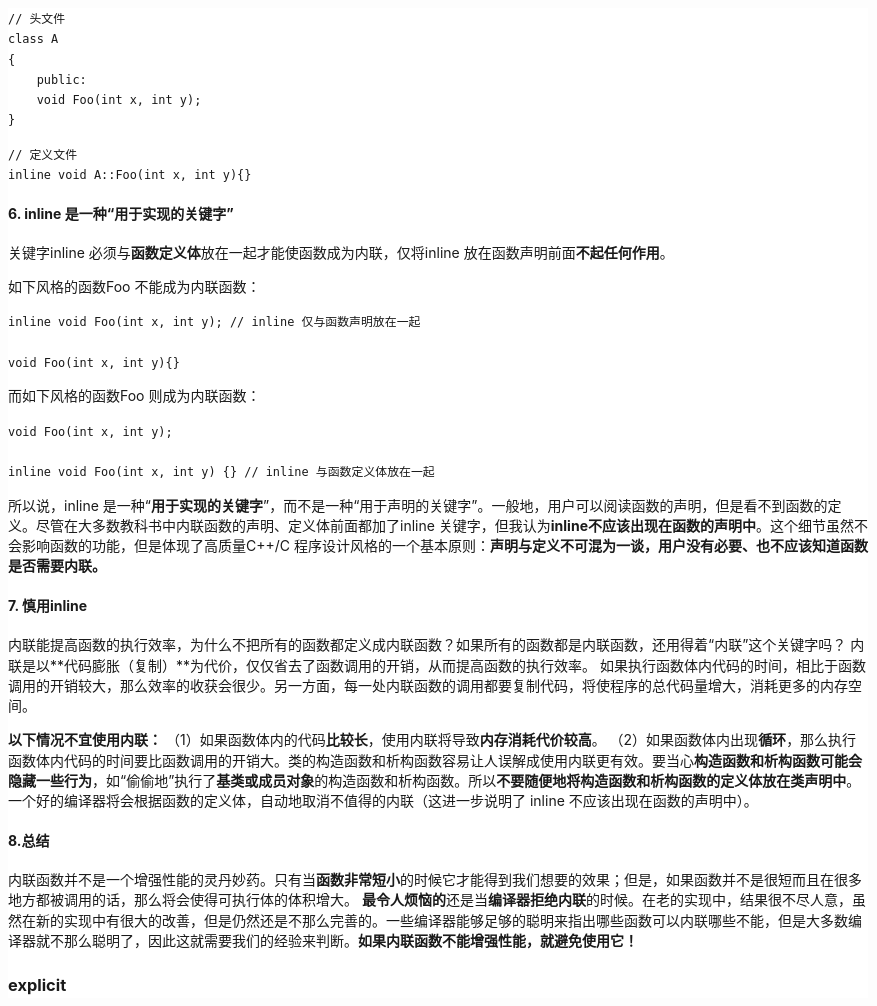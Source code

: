 ```
// 头文件
class A
{
    public:
    void Foo(int x, int y);
}
```

```
// 定义文件
inline void A::Foo(int x, int y){}
```

#### 6. inline 是一种“用于实现的关键字”

关键字inline 必须与**函数定义体**放在一起才能使函数成为内联，仅将inline 放在函数声明前面**不起任何作用**。

如下风格的函数Foo 不能成为内联函数：

```
inline void Foo(int x, int y); // inline 仅与函数声明放在一起

void Foo(int x, int y){}
```

而如下风格的函数Foo 则成为内联函数：

```
void Foo(int x, int y);

inline void Foo(int x, int y) {} // inline 与函数定义体放在一起
```

所以说，inline 是一种“**用于实现的关键字**”，而不是一种“用于声明的关键字”。一般地，用户可以阅读函数的声明，但是看不到函数的定义。尽管在大多数教科书中内联函数的声明、定义体前面都加了inline 关键字，但我认为**inline不应该出现在函数的声明中**。这个细节虽然不会影响函数的功能，但是体现了高质量C++/C 程序设计风格的一个基本原则：**声明与定义不可混为一谈，用户没有必要、也不应该知道函数是否需要内联。**

#### 7. 慎用inline

内联能提高函数的执行效率，为什么不把所有的函数都定义成内联函数？如果所有的函数都是内联函数，还用得着“内联”这个关键字吗？ 
内联是以**代码膨胀（复制）**为代价，仅仅省去了函数调用的开销，从而提高函数的执行效率。 
如果执行函数体内代码的时间，相比于函数调用的开销较大，那么效率的收获会很少。另一方面，每一处内联函数的调用都要复制代码，将使程序的总代码量增大，消耗更多的内存空间。

**以下情况不宜使用内联：** 
（1）如果函数体内的代码**比较长**，使用内联将导致**内存消耗代价较高**。 
（2）如果函数体内出现**循环**，那么执行函数体内代码的时间要比函数调用的开销大。类的构造函数和析构函数容易让人误解成使用内联更有效。要当心**构造函数和析构函数可能会隐藏一些行为**，如“偷偷地”执行了**基类或成员对象**的构造函数和析构函数。所以**不要随便地将构造函数和析构函数的定义体放在类声明中**。一个好的编译器将会根据函数的定义体，自动地取消不值得的内联（这进一步说明了 inline 不应该出现在函数的声明中）。

#### 8.总结

内联函数并不是一个增强性能的灵丹妙药。只有当**函数非常短小**的时候它才能得到我们想要的效果；但是，如果函数并不是很短而且在很多地方都被调用的话，那么将会使得可执行体的体积增大。 
**最令人烦恼的**还是当**编译器拒绝内联**的时候。在老的实现中，结果很不尽人意，虽然在新的实现中有很大的改善，但是仍然还是不那么完善的。一些编译器能够足够的聪明来指出哪些函数可以内联哪些不能，但是大多数编译器就不那么聪明了，因此这就需要我们的经验来判断。**如果内联函数不能增强性能，就避免使用它！**

### explicit
